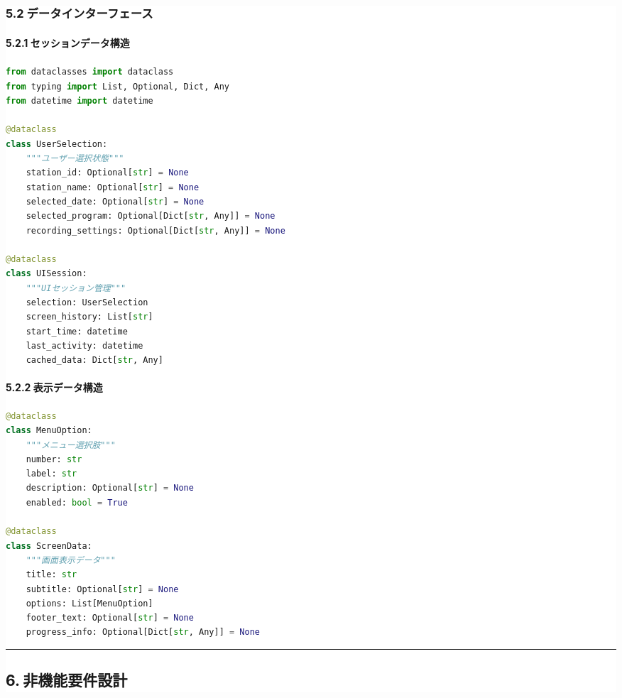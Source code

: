 ### 5.2 データインターフェース

#### 5.2.1 セッションデータ構造
```python
from dataclasses import dataclass
from typing import List, Optional, Dict, Any
from datetime import datetime

@dataclass
class UserSelection:
    """ユーザー選択状態"""
    station_id: Optional[str] = None
    station_name: Optional[str] = None
    selected_date: Optional[str] = None
    selected_program: Optional[Dict[str, Any]] = None
    recording_settings: Optional[Dict[str, Any]] = None

@dataclass
class UISession:
    """UIセッション管理"""
    selection: UserSelection
    screen_history: List[str]
    start_time: datetime
    last_activity: datetime
    cached_data: Dict[str, Any]
```

#### 5.2.2 表示データ構造
```python
@dataclass
class MenuOption:
    """メニュー選択肢"""
    number: str
    label: str
    description: Optional[str] = None
    enabled: bool = True

@dataclass
class ScreenData:
    """画面表示データ"""
    title: str
    subtitle: Optional[str] = None
    options: List[MenuOption]
    footer_text: Optional[str] = None
    progress_info: Optional[Dict[str, Any]] = None
```

---

## 6. 非機能要件設計
